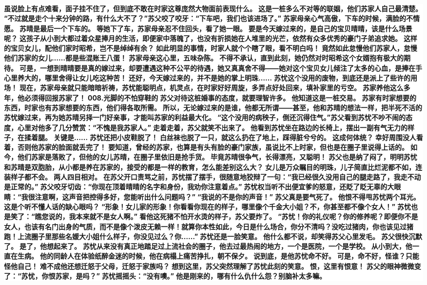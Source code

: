 **虽说脸上有点难看，面子挂不住了，但到底不敢在时家这尊庞然大物面前表现什么。**
**这是一桩多么不对等的联姻，他们苏家人自己最清楚。**
**“不过就是走个十来分钟的路，有什么大不了？”苏父咬了咬牙：“下车吧，我们也该进场了。”**
**苏家母亲心气高傲，下车的时候，满脸的不情愿。**
**苏晴是最后一个下车的。**
**等她下了车，苏家母亲忍不住回头，看了她一眼。**
**要是今天嫁过来的，是自己的宝贝晴晴，该是什么场景呢？**
**这孩子从小到大都过着众星捧月的生活，即便家中落魄了，也没有折损她在人堆里的光芒，依然有众多优秀的豪门子弟追求她。**
**这样的宝贝女儿，配他们家时昭希，岂不是绰绰有余？**
**如此明显的事情，时家人就个个瞎了眼，看不明白吗！**
**竟然如此怠慢他们苏家人，怠慢他们苏家的女儿……都是些混账王八蛋！**
**苏家母亲这心里，五味杂陈。**
**不得不承认，直到此刻，她仍然对时昭希这个女婿抱有极大的期待。**
**可是，一想到晴晴要是真的嫁过来，却要遭遇这种不公平的待遇，她又真真舍不得——她对这个宝贝女儿倾注了太多的心血，是捧在手心里养大的，哪里舍得让女儿吃这种苦！**
**还好，今天嫁过来的，并不是她的掌上明珠……**
**苏忧这个没用的废物，到底还是派上了些许的用场！**
**现在，苏家母亲就只能暗暗祈祷，苏忧能聪明点，机灵点，在时家好好周旋，多弄点好处回来，填补家里的亏空。**
**苏家养他这么多年，他必须得回报苏家了！**
**008.光脚的不怕穿鞋的**
**苏父对待这桩婚事的态度，就要理智许多。**
**他知道这是一桩交易。**
**苏家有时家想要的东西，时家也有苏家想要的东西，他们得各取所需。**
**所以，无论嫁过来的是谁，他都无所谓——甚至，他和苏晴的想法一样，把半死不活的苏忧嫁过来，再为她苏晴另择一门好亲事，才能叫苏家的利益最大化。**
**“这个没用的病秧子，倒还沉得住气。”苏父看到苏忧不吵不闹的态度，心里对他多了几分赞赏：“不愧是我苏家人。”**
**走着走着，苏父就笑不出来了。**
**他看到苏忧坐在路边的长椅上，摆出一副有气无力的样子，在揉着腿。**
**关键是……**
**苏忧还把小皮鞋脱了！**
**白丝袜也脱了一只，就这么扔在了地上，踩得脏兮兮的。**
**这成何体统？**
**幸好周围没人看着，否则他苏家的脸面就丢完了！**
**要知道，曾经的苏家，也算是有头有脸的豪门家族，虽说比不上时家，但也是在圈子里说得上话的。**
**如今，他们苏家是落败了，但他的女儿苏晴，在圈子里依旧是抢手货。**
**毕竟苏晴很争气，长得漂亮，又聪明！**
**苏父也是纳了闷了，明明苏忧和苏晴是双胞胎，从小都是养在苏家的，接受的都是一样的教育，怎么能差别这么大？**
**女儿是万众瞩目的明珠，儿子简直比烂泥都不如，连装样子都不会。**
**两人四目相对。**
**在苏父开口责骂之前，苏忧摆了摆手，很随意地狡辩了一句：“我已经很久没用自己的腿走路了，我走不动是正常的。”**
**苏父咬牙切齿：“你现在顶着晴晴的名字和身份，我劝你注意着点。”**
**苏忧权当听不出便宜爹的怒意，还眨了眨无辜的大眼睛：“我很注意啊，这声音把控得多好，您能听出什么问题吗？”**
**“我说的不是你的声音！”**
**苏父真是要气死了。**
**他恨不得甩苏忧两个耳光。**
**这是个听不懂人话的缺心眼吗？**
**“形象！女儿家的形象！你看看你现在的样子，哪里像个千金大小姐？不，你甚至都不像个女人！”**
**苏忧也是笑了：“瞧您说的，我本来就不是女人啊。”**
**看他这死猪不怕开水烫的样子，苏父要炸了。**
**“苏忧！你的礼仪呢？你的修养呢？即便你不是女人，也该有名门出身的气质，而不是像个泼皮无赖一样！就算你本性如此，今日是什么场合，你分不清吗？没吃过猪肉，你也该见过猪跑！上流圈子里那些名媛大小姐什么样子，你没见过么？你……”**
**苏忧还是一脸笑意。**
**他什么都不说，却笑得苏父心里发毛。**
**苏父很快沉默了。**
**是了，他想起来了。**
**苏忧从来没有真正地踏足过上流社会的圈子，他去过最热闹的地方，一个是医院，一个是学校。**
**从小到大，他一直在生病。**
**他的同龄人在体验纸醉金迷的时候，他在病榻上痛苦挣扎，朝不保夕。**
**说到底，是他苏忧命不好。**
**可是，命不好，怪谁？只能怪他自己！**
**难不成他还想迁怒于父母，迁怒于家族吗？**
**想到这里，苏父突然理解了苏忧此刻的笑意。**
**恨，这里有恨意！**
**苏父的眼神微微变了：“苏忧，你恨苏家，是吗？”**
**苏忧摇摇头：“没有噢。”**
**他是刚来的，哪有什么仇什么怨？别脑补太多嘛。**